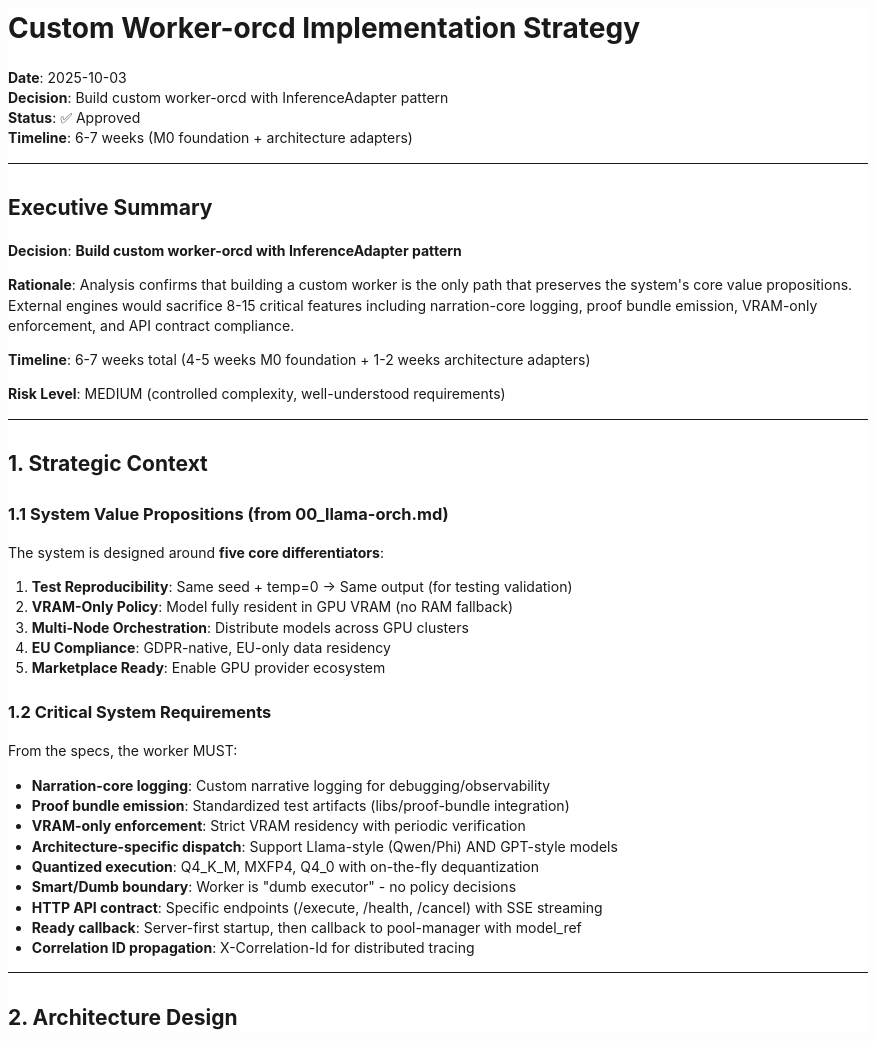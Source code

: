 # Custom Worker-orcd Implementation Strategy

**Date**: 2025-10-03  
**Decision**: Build custom worker-orcd with InferenceAdapter pattern  
**Status**: ✅ Approved  
**Timeline**: 6-7 weeks (M0 foundation + architecture adapters)

---

## Executive Summary

**Decision**: **Build custom worker-orcd with InferenceAdapter pattern**

**Rationale**: Analysis confirms that building a custom worker is the only path that preserves the system's core value propositions. External engines would sacrifice 8-15 critical features including narration-core logging, proof bundle emission, VRAM-only enforcement, and API contract compliance.

**Timeline**: 6-7 weeks total (4-5 weeks M0 foundation + 1-2 weeks architecture adapters)

**Risk Level**: MEDIUM (controlled complexity, well-understood requirements)

---

## 1. Strategic Context

### 1.1 System Value Propositions (from 00_llama-orch.md)

The system is designed around **five core differentiators**:

1. **Test Reproducibility**: Same seed + temp=0 → Same output (for testing validation)
2. **VRAM-Only Policy**: Model fully resident in GPU VRAM (no RAM fallback)
3. **Multi-Node Orchestration**: Distribute models across GPU clusters
4. **EU Compliance**: GDPR-native, EU-only data residency
5. **Marketplace Ready**: Enable GPU provider ecosystem

### 1.2 Critical System Requirements

From the specs, the worker MUST:

- **Narration-core logging**: Custom narrative logging for debugging/observability
- **Proof bundle emission**: Standardized test artifacts (libs/proof-bundle integration)
- **VRAM-only enforcement**: Strict VRAM residency with periodic verification
- **Architecture-specific dispatch**: Support Llama-style (Qwen/Phi) AND GPT-style models
- **Quantized execution**: Q4_K_M, MXFP4, Q4_0 with on-the-fly dequantization
- **Smart/Dumb boundary**: Worker is "dumb executor" - no policy decisions
- **HTTP API contract**: Specific endpoints (/execute, /health, /cancel) with SSE streaming
- **Ready callback**: Server-first startup, then callback to pool-manager with model_ref
- **Correlation ID propagation**: X-Correlation-Id for distributed tracing

---

## 2. Architecture Design
